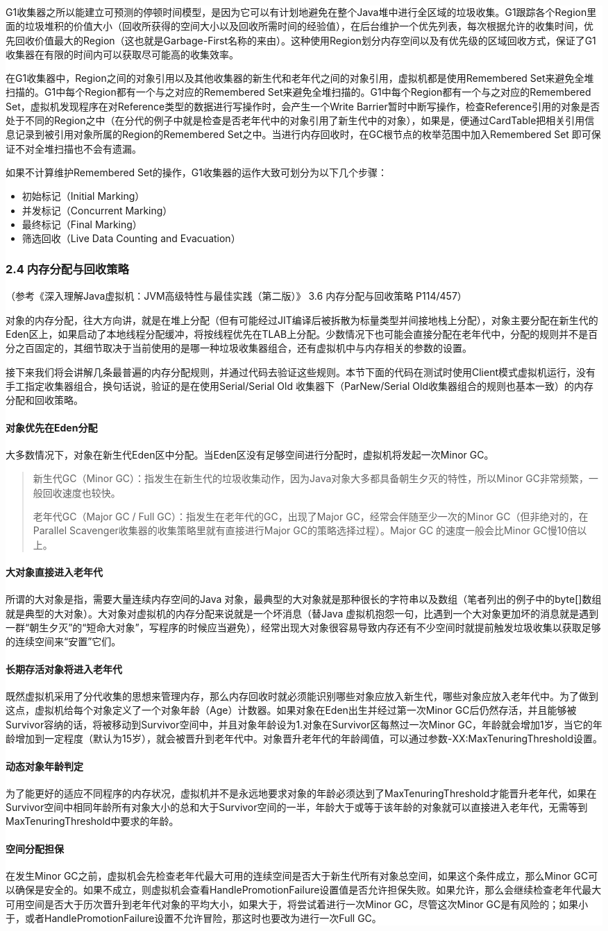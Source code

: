G1收集器之所以能建立可预测的停顿时间模型，是因为它可以有计划地避免在整个Java堆中进行全区域的垃圾收集。G1跟踪各个Region里面的垃圾堆积的价值大小（回收所获得的空间大小以及回收所需时间的经验值），在后台维护一个优先列表，每次根据允许的收集时间，优先回收价值最大的Region（这也就是Garbage-First名称的来由）。这种使用Region划分内存空间以及有优先级的区域回收方式，保证了G1收集器在有限的时间内可以获取尽可能高的收集效率。

在G1收集器中，Region之间的对象引用以及其他收集器的新生代和老年代之间的对象引用，虚拟机都是使用Remembered Set来避免全堆扫描的。G1中每个Region都有一个与之对应的Remembered Set来避免全堆扫描的。G1中每个Region都有一个与之对应的Remembered Set，虚拟机发现程序在对Reference类型的数据进行写操作时，会产生一个Write Barrier暂时中断写操作，检查Reference引用的对象是否处于不同的Region之中（在分代的例子中就是检查是否老年代中的对象引用了新生代中的对象），如果是，便通过CardTable把相关引用信息记录到被引用对象所属的Region的Remembered Set之中。当进行内存回收时，在GC根节点的枚举范围中加入Remembered Set 即可保证不对全堆扫描也不会有遗漏。

如果不计算维护Remembered Set的操作，G1收集器的运作大致可划分为以下几个步骤：

- 初始标记（Initial Marking）
- 并发标记（Concurrent Marking）
- 最终标记（Final Marking）
- 筛选回收（Live Data Counting and Evacuation）

### 2.4 内存分配与回收策略

（参考《深入理解Java虚拟机：JVM高级特性与最佳实践（第二版）》 3.6 内存分配与回收策略 P114/457）

对象的内存分配，往大方向讲，就是在堆上分配（但有可能经过JIT编译后被拆散为标量类型并间接地栈上分配），对象主要分配在新生代的Eden区上，如果启动了本地线程分配缓冲，将按线程优先在TLAB上分配。少数情况下也可能会直接分配在老年代中，分配的规则并不是百分之百固定的，其细节取决于当前使用的是哪一种垃圾收集器组合，还有虚拟机中与内存相关的参数的设置。

接下来我们将会讲解几条最普遍的内存分配规则，并通过代码去验证这些规则。本节下面的代码在测试时使用Client模式虚拟机运行，没有手工指定收集器组合，换句话说，验证的是在使用Serial/Serial Old 收集器下（ParNew/Serial Old收集器组合的规则也基本一致）的内存分配和回收策略。

#### 对象优先在Eden分配

大多数情况下，对象在新生代Eden区中分配。当Eden区没有足够空间进行分配时，虚拟机将发起一次Minor GC。

>新生代GC（Minor GC）：指发生在新生代的垃圾收集动作，因为Java对象大多都具备朝生夕灭的特性，所以Minor GC非常频繁，一般回收速度也较快。
>
>老年代GC（Major GC / Full GC）：指发生在老年代的GC，出现了Major GC，经常会伴随至少一次的Minor GC（但非绝对的，在Parallel Scavenger收集器的收集策略里就有直接进行Major GC的策略选择过程）。Major GC 的速度一般会比Minor GC慢10倍以上。

#### 大对象直接进入老年代

所谓的大对象是指，需要大量连续内存空间的Java 对象，最典型的大对象就是那种很长的字符串以及数组（笔者列出的例子中的byte[]数组就是典型的大对象）。大对象对虚拟机的内存分配来说就是一个坏消息（替Java 虚拟机抱怨一句，比遇到一个大对象更加坏的消息就是遇到一群“朝生夕灭”的“短命大对象”，写程序的时候应当避免），经常出现大对象很容易导致内存还有不少空间时就提前触发垃圾收集以获取足够的连续空间来“安置”它们。

#### 长期存活对象将进入老年代

既然虚拟机采用了分代收集的思想来管理内存，那么内存回收时就必须能识别哪些对象应放入新生代，哪些对象应放入老年代中。为了做到这点，虚拟机给每个对象定义了一个对象年龄（Age）计数器。如果对象在Eden出生并经过第一次Minor GC后仍然存活，并且能够被Survivor容纳的话，将被移动到Survivor空间中，并且对象年龄设为1.对象在Survivor区每熬过一次Minor GC，年龄就会增加1岁，当它的年龄增加到一定程度（默认为15岁），就会被晋升到老年代中。对象晋升老年代的年龄阈值，可以通过参数-XX:MaxTenuringThreshold设置。

#### 动态对象年龄判定

为了能更好的适应不同程序的内存状况，虚拟机并不是永远地要求对象的年龄必须达到了MaxTenuringThreshold才能晋升老年代，如果在Survivor空间中相同年龄所有对象大小的总和大于Survivor空间的一半，年龄大于或等于该年龄的对象就可以直接进入老年代，无需等到MaxTenuringThreshold中要求的年龄。

#### 空间分配担保

在发生Minor GC之前，虚拟机会先检查老年代最大可用的连续空间是否大于新生代所有对象总空间，如果这个条件成立，那么Minor GC可以确保是安全的。如果不成立，则虚拟机会查看HandlePromotionFailure设置值是否允许担保失败。如果允许，那么会继续检查老年代最大可用空间是否大于历次晋升到老年代对象的平均大小，如果大于，将尝试着进行一次Minor GC，尽管这次Minor GC是有风险的；如果小于，或者HandlePromotionFailure设置不允许冒险，那这时也要改为进行一次Full GC。

